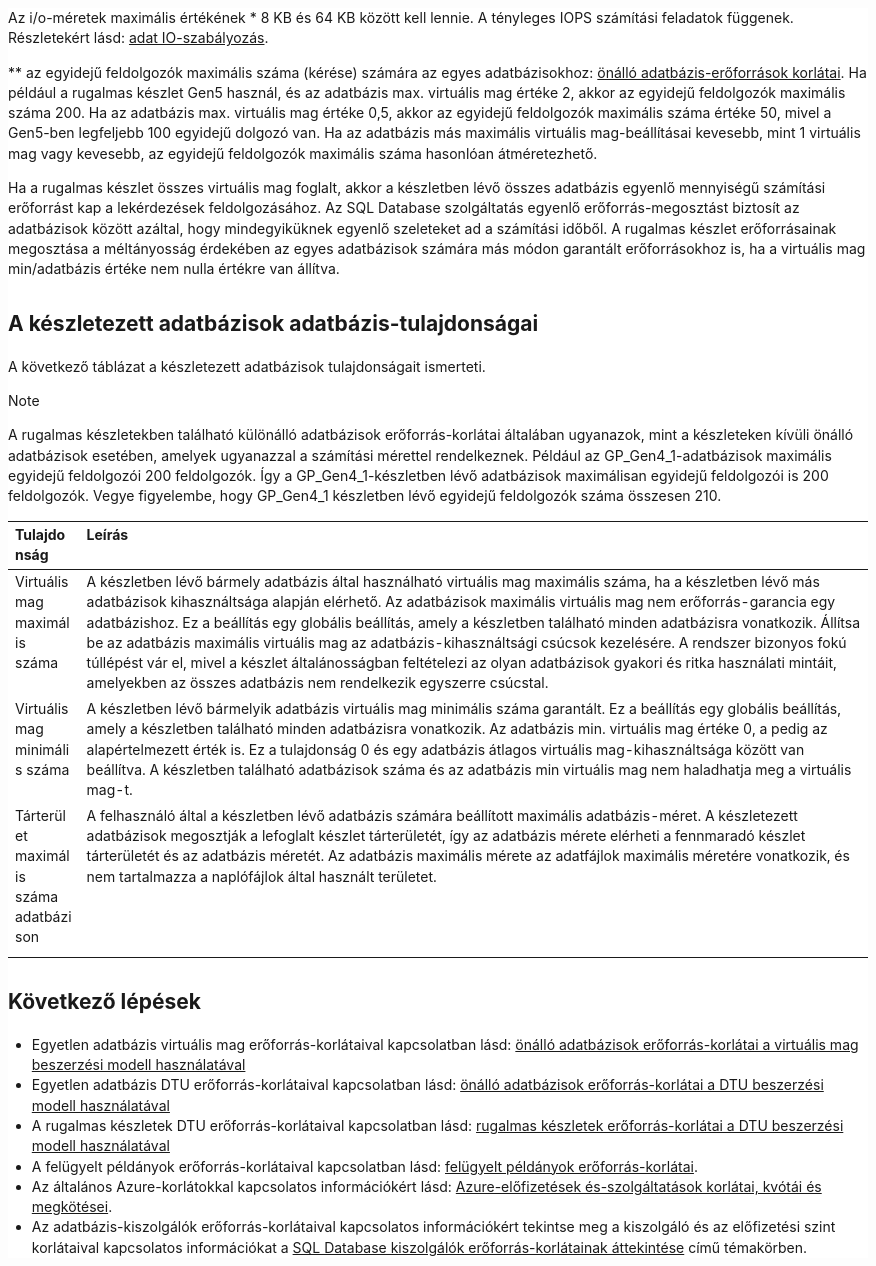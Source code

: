 Az i/o-méretek maximális értékének \* 8 KB és 64 KB között kell lennie. A tényleges IOPS számítási feladatok függenek. Részletekért lásd: [adat IO-szabályozás](sql-database-resource-limits-database-server.md#resource-governance).

\*\* az egyidejű feldolgozók maximális száma (kérése) számára az egyes adatbázisokhoz: [önálló adatbázis-erőforrások korlátai](sql-database-vcore-resource-limits-single-databases.md). Ha például a rugalmas készlet Gen5 használ, és az adatbázis max. virtuális mag értéke 2, akkor az egyidejű feldolgozók maximális száma 200.  Ha az adatbázis max. virtuális mag értéke 0,5, akkor az egyidejű feldolgozók maximális száma értéke 50, mivel a Gen5-ben legfeljebb 100 egyidejű dolgozó van. Ha az adatbázis más maximális virtuális mag-beállításai kevesebb, mint 1 virtuális mag vagy kevesebb, az egyidejű feldolgozók maximális száma hasonlóan átméretezhető.

Ha a rugalmas készlet összes virtuális mag foglalt, akkor a készletben lévő összes adatbázis egyenlő mennyiségű számítási erőforrást kap a lekérdezések feldolgozásához. Az SQL Database szolgáltatás egyenlő erőforrás-megosztást biztosít az adatbázisok között azáltal, hogy mindegyiküknek egyenlő szeleteket ad a számítási időből. A rugalmas készlet erőforrásainak megosztása a méltányosság érdekében az egyes adatbázisok számára más módon garantált erőforrásokhoz is, ha a virtuális mag min/adatbázis értéke nem nulla értékre van állítva.

## <a name="database-properties-for-pooled-databases"></a>A készletezett adatbázisok adatbázis-tulajdonságai

A következő táblázat a készletezett adatbázisok tulajdonságait ismerteti.

> [!NOTE]
> A rugalmas készletekben található különálló adatbázisok erőforrás-korlátai általában ugyanazok, mint a készleteken kívüli önálló adatbázisok esetében, amelyek ugyanazzal a számítási mérettel rendelkeznek. Például az GP_Gen4_1-adatbázisok maximális egyidejű feldolgozói 200 feldolgozók. Így a GP_Gen4_1-készletben lévő adatbázisok maximálisan egyidejű feldolgozói is 200 feldolgozók. Vegye figyelembe, hogy GP_Gen4_1 készletben lévő egyidejű feldolgozók száma összesen 210.

| Tulajdonság | Leírás |
|:--- |:--- |
| Virtuális mag maximális száma |A készletben lévő bármely adatbázis által használható virtuális mag maximális száma, ha a készletben lévő más adatbázisok kihasználtsága alapján elérhető. Az adatbázisok maximális virtuális mag nem erőforrás-garancia egy adatbázishoz. Ez a beállítás egy globális beállítás, amely a készletben található minden adatbázisra vonatkozik. Állítsa be az adatbázis maximális virtuális mag az adatbázis-kihasználtsági csúcsok kezelésére. A rendszer bizonyos fokú túllépést vár el, mivel a készlet általánosságban feltételezi az olyan adatbázisok gyakori és ritka használati mintáit, amelyekben az összes adatbázis nem rendelkezik egyszerre csúcstal.|
| Virtuális mag minimális száma |A készletben lévő bármelyik adatbázis virtuális mag minimális száma garantált. Ez a beállítás egy globális beállítás, amely a készletben található minden adatbázisra vonatkozik. Az adatbázis min. virtuális mag értéke 0, a pedig az alapértelmezett érték is. Ez a tulajdonság 0 és egy adatbázis átlagos virtuális mag-kihasználtsága között van beállítva. A készletben található adatbázisok száma és az adatbázis min virtuális mag nem haladhatja meg a virtuális mag-t.|
| Tárterület maximális száma adatbázison |A felhasználó által a készletben lévő adatbázis számára beállított maximális adatbázis-méret. A készletezett adatbázisok megosztják a lefoglalt készlet tárterületét, így az adatbázis mérete elérheti a fennmaradó készlet tárterületét és az adatbázis méretét. Az adatbázis maximális mérete az adatfájlok maximális méretére vonatkozik, és nem tartalmazza a naplófájlok által használt területet. |
|||

## <a name="next-steps"></a>Következő lépések

- Egyetlen adatbázis virtuális mag erőforrás-korlátaival kapcsolatban lásd: [önálló adatbázisok erőforrás-korlátai a virtuális mag beszerzési modell használatával](sql-database-vcore-resource-limits-single-databases.md)
- Egyetlen adatbázis DTU erőforrás-korlátaival kapcsolatban lásd: [önálló adatbázisok erőforrás-korlátai a DTU beszerzési modell használatával](sql-database-dtu-resource-limits-single-databases.md)
- A rugalmas készletek DTU erőforrás-korlátaival kapcsolatban lásd: [rugalmas készletek erőforrás-korlátai a DTU beszerzési modell használatával](sql-database-dtu-resource-limits-elastic-pools.md)
- A felügyelt példányok erőforrás-korlátaival kapcsolatban lásd: [felügyelt példányok erőforrás-korlátai](sql-database-managed-instance-resource-limits.md).
- Az általános Azure-korlátokkal kapcsolatos információkért lásd: [Azure-előfizetések és-szolgáltatások korlátai, kvótái és megkötései](../azure-resource-manager/management/azure-subscription-service-limits.md).
- Az adatbázis-kiszolgálók erőforrás-korlátaival kapcsolatos információkért tekintse meg a kiszolgáló és az előfizetési szint korlátaival kapcsolatos információkat a [SQL Database kiszolgálók erőforrás-korlátainak áttekintése](sql-database-resource-limits-database-server.md) című témakörben.

